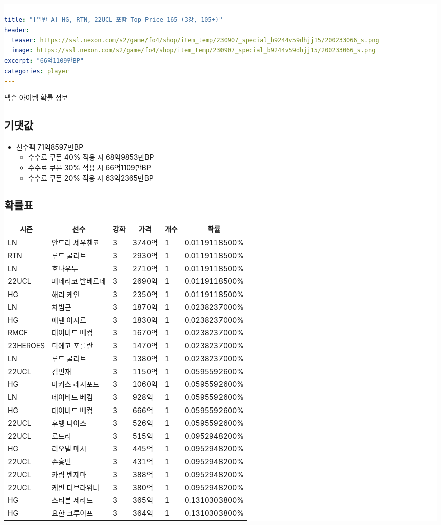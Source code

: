 ```yaml
---
title: "[일반 A] HG, RTN, 22UCL 포함 Top Price 165 (3강, 105+)"
header:
  teaser: https://ssl.nexon.com/s2/game/fo4/shop/item_temp/230907_special_b9244v59dhjj15/200233066_s.png
  image: https://ssl.nexon.com/s2/game/fo4/shop/item_temp/230907_special_b9244v59dhjj15/200233066_s.png
excerpt: "66억1109만BP"
categories: player
---
```

[넥슨 아이템 확률 정보](http://iteminfo.nexon.com/probability/fo4?sn=7409)

## 기댓값
- 선수팩 71억8597만BP
  - 수수료 쿠폰 40% 적용 시 68억9853만BP
  - 수수료 쿠폰 30% 적용 시 66억1109만BP
  - 수수료 쿠폰 20% 적용 시 63억2365만BP


## 확률표

|시즌|선수|강화|가격|개수|확률|
|---|---|---|---|---|---|
|LN|안드리 셰우첸코|3|3740억|1|0.0119118500%|
|RTN|루드 굴리트|3|2930억|1|0.0119118500%|
|LN|호나우두|3|2710억|1|0.0119118500%|
|22UCL|페데리코 발베르데|3|2690억|1|0.0119118500%|
|HG|해리 케인|3|2350억|1|0.0119118500%|
|LN|차범근|3|1870억|1|0.0238237000%|
|HG|에덴 아자르|3|1830억|1|0.0238237000%|
|RMCF|데이비드 베컴|3|1670억|1|0.0238237000%|
|23HEROES|디에고 포를란|3|1470억|1|0.0238237000%|
|LN|루드 굴리트|3|1380억|1|0.0238237000%|
|22UCL|김민재|3|1150억|1|0.0595592600%|
|HG|마커스 래시포드|3|1060억|1|0.0595592600%|
|LN|데이비드 베컴|3|928억|1|0.0595592600%|
|HG|데이비드 베컴|3|666억|1|0.0595592600%|
|22UCL|후벵 디아스|3|526억|1|0.0595592600%|
|22UCL|로드리|3|515억|1|0.0952948200%|
|HG|리오넬 메시|3|445억|1|0.0952948200%|
|22UCL|손흥민|3|431억|1|0.0952948200%|
|22UCL|카림 벤제마|3|388억|1|0.0952948200%|
|22UCL|케빈 더브라위너|3|380억|1|0.0952948200%|
|HG|스티븐 제라드|3|365억|1|0.1310303800%|
|HG|요한 크루이프|3|364억|1|0.1310303800%|